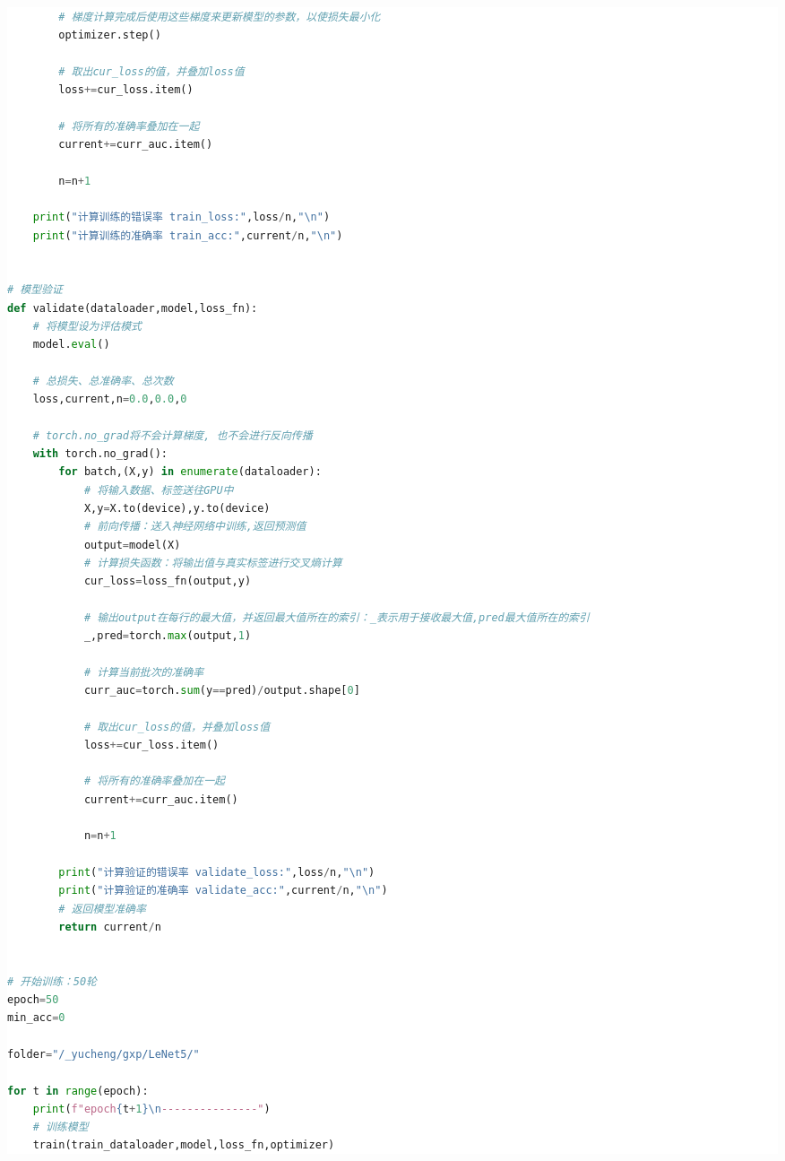 ```python
        # 梯度计算完成后使用这些梯度来更新模型的参数，以使损失最小化
        optimizer.step()
        
        # 取出cur_loss的值，并叠加loss值
        loss+=cur_loss.item()
        
        # 将所有的准确率叠加在一起
        current+=curr_auc.item()
        
        n=n+1
        
    print("计算训练的错误率 train_loss:",loss/n,"\n")
    print("计算训练的准确率 train_acc:",current/n,"\n")


# 模型验证
def validate(dataloader,model,loss_fn):
    # 将模型设为评估模式
    model.eval()
    
    # 总损失、总准确率、总次数
    loss,current,n=0.0,0.0,0
    
    # torch.no_grad将不会计算梯度, 也不会进行反向传播
    with torch.no_grad():
        for batch,(X,y) in enumerate(dataloader):
            # 将输入数据、标签送往GPU中
            X,y=X.to(device),y.to(device)
            # 前向传播：送入神经网络中训练,返回预测值
            output=model(X)
            # 计算损失函数：将输出值与真实标签进行交叉熵计算
            cur_loss=loss_fn(output,y)

            # 输出output在每行的最大值，并返回最大值所在的索引：_表示用于接收最大值,pred最大值所在的索引
            _,pred=torch.max(output,1)
            
            # 计算当前批次的准确率
            curr_auc=torch.sum(y==pred)/output.shape[0]
            
            # 取出cur_loss的值，并叠加loss值
            loss+=cur_loss.item()

            # 将所有的准确率叠加在一起
            current+=curr_auc.item()

            n=n+1
            
        print("计算验证的错误率 validate_loss:",loss/n,"\n")
        print("计算验证的准确率 validate_acc:",current/n,"\n")
        # 返回模型准确率
        return current/n

        
# 开始训练：50轮
epoch=50
min_acc=0

folder="/_yucheng/gxp/LeNet5/"

for t in range(epoch):
    print(f"epoch{t+1}\n---------------")
    # 训练模型
    train(train_dataloader,model,loss_fn,optimizer)
```